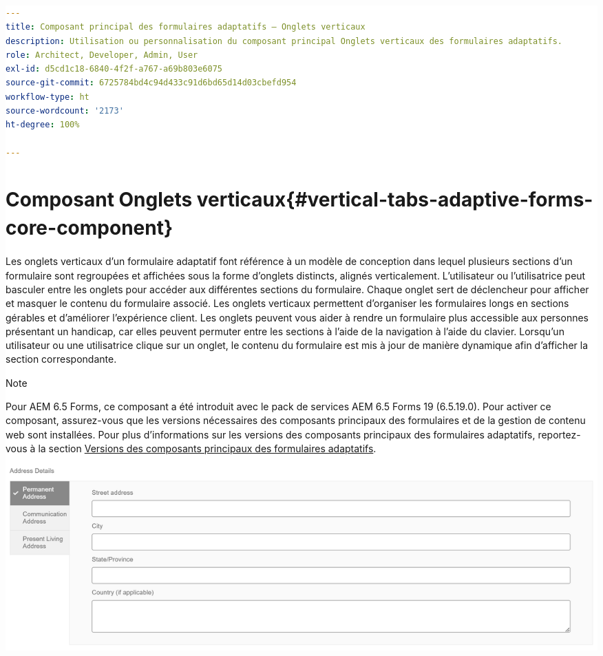 ```yaml
---
title: Composant principal des formulaires adaptatifs – Onglets verticaux
description: Utilisation ou personnalisation du composant principal Onglets verticaux des formulaires adaptatifs.
role: Architect, Developer, Admin, User
exl-id: d5cd1c18-6840-4f2f-a767-a69b803e6075
source-git-commit: 6725784bd4c94d433c91d6bd65d14d03cbefd954
workflow-type: ht
source-wordcount: '2173'
ht-degree: 100%

---
```



# Composant Onglets verticaux{#vertical-tabs-adaptive-forms-core-component}

Les onglets verticaux d’un formulaire adaptatif font référence à un modèle de conception dans lequel plusieurs sections d’un formulaire sont regroupées et affichées sous la forme d’onglets distincts, alignés verticalement. L’utilisateur ou l’utilisatrice peut basculer entre les onglets pour accéder aux différentes sections du formulaire. Chaque onglet sert de déclencheur pour afficher et masquer le contenu du formulaire associé. Les onglets verticaux permettent d’organiser les formulaires longs en sections gérables et d’améliorer l’expérience client. Les onglets peuvent vous aider à rendre un formulaire plus accessible aux personnes présentant un handicap, car elles peuvent permuter entre les sections à l’aide de la navigation à l’aide du clavier.
Lorsqu’un utilisateur ou une utilisatrice clique sur un onglet, le contenu du formulaire est mis à jour de manière dynamique afin d’afficher la section correspondante.

>[!NOTE]
>
> Pour AEM 6.5 Forms, ce composant a été introduit avec le pack de services AEM 6.5 Forms 19 (6.5.19.0). Pour activer ce composant, assurez-vous que les versions nécessaires des composants principaux des formulaires et de la gestion de contenu web sont installées. Pour plus d’informations sur les versions des composants principaux des formulaires adaptatifs, reportez-vous à la section [Versions des composants principaux des formulaires adaptatifs](/help/adaptive-forms/version.md).

![exemple](/help/adaptive-forms/assets/horizontal-example.png)

